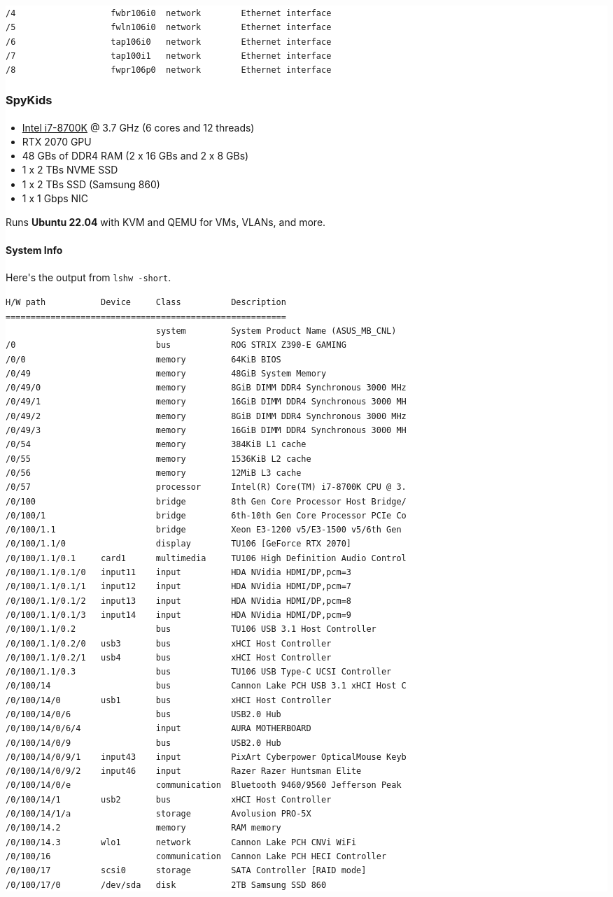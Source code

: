 ```
/4                   fwbr106i0  network        Ethernet interface
/5                   fwln106i0  network        Ethernet interface
/6                   tap106i0   network        Ethernet interface
/7                   tap100i1   network        Ethernet interface
/8                   fwpr106p0  network        Ethernet interface
```

### SpyKids
* [Intel i7-8700K](https://www.intel.com/content/www/us/en/products/sku/126684/intel-core-i78700k-processor-12m-cache-up-to-4-70-ghz/specifications.html) @ 3.7 GHz (6 cores and 12 threads)
* RTX 2070 GPU
* 48 GBs of DDR4 RAM (2 x 16 GBs and 2 x 8 GBs)
* 1 x 2 TBs NVME SSD
* 1 x 2 TBs SSD (Samsung 860)
* 1 x 1 Gbps NIC

Runs **Ubuntu 22.04** with KVM and QEMU for VMs, VLANs, and more.

#### System Info
Here's the output from `lshw -short`.

```
H/W path           Device     Class          Description
========================================================
                              system         System Product Name (ASUS_MB_CNL)
/0                            bus            ROG STRIX Z390-E GAMING
/0/0                          memory         64KiB BIOS
/0/49                         memory         48GiB System Memory
/0/49/0                       memory         8GiB DIMM DDR4 Synchronous 3000 MHz
/0/49/1                       memory         16GiB DIMM DDR4 Synchronous 3000 MH
/0/49/2                       memory         8GiB DIMM DDR4 Synchronous 3000 MHz
/0/49/3                       memory         16GiB DIMM DDR4 Synchronous 3000 MH
/0/54                         memory         384KiB L1 cache
/0/55                         memory         1536KiB L2 cache
/0/56                         memory         12MiB L3 cache
/0/57                         processor      Intel(R) Core(TM) i7-8700K CPU @ 3.
/0/100                        bridge         8th Gen Core Processor Host Bridge/
/0/100/1                      bridge         6th-10th Gen Core Processor PCIe Co
/0/100/1.1                    bridge         Xeon E3-1200 v5/E3-1500 v5/6th Gen 
/0/100/1.1/0                  display        TU106 [GeForce RTX 2070]
/0/100/1.1/0.1     card1      multimedia     TU106 High Definition Audio Control
/0/100/1.1/0.1/0   input11    input          HDA NVidia HDMI/DP,pcm=3
/0/100/1.1/0.1/1   input12    input          HDA NVidia HDMI/DP,pcm=7
/0/100/1.1/0.1/2   input13    input          HDA NVidia HDMI/DP,pcm=8
/0/100/1.1/0.1/3   input14    input          HDA NVidia HDMI/DP,pcm=9
/0/100/1.1/0.2                bus            TU106 USB 3.1 Host Controller
/0/100/1.1/0.2/0   usb3       bus            xHCI Host Controller
/0/100/1.1/0.2/1   usb4       bus            xHCI Host Controller
/0/100/1.1/0.3                bus            TU106 USB Type-C UCSI Controller
/0/100/14                     bus            Cannon Lake PCH USB 3.1 xHCI Host C
/0/100/14/0        usb1       bus            xHCI Host Controller
/0/100/14/0/6                 bus            USB2.0 Hub
/0/100/14/0/6/4               input          AURA MOTHERBOARD
/0/100/14/0/9                 bus            USB2.0 Hub
/0/100/14/0/9/1    input43    input          PixArt Cyberpower OpticalMouse Keyb
/0/100/14/0/9/2    input46    input          Razer Razer Huntsman Elite
/0/100/14/0/e                 communication  Bluetooth 9460/9560 Jefferson Peak 
/0/100/14/1        usb2       bus            xHCI Host Controller
/0/100/14/1/a                 storage        Avolusion PRO-5X
/0/100/14.2                   memory         RAM memory
/0/100/14.3        wlo1       network        Cannon Lake PCH CNVi WiFi
/0/100/16                     communication  Cannon Lake PCH HECI Controller
/0/100/17          scsi0      storage        SATA Controller [RAID mode]
/0/100/17/0        /dev/sda   disk           2TB Samsung SSD 860
```